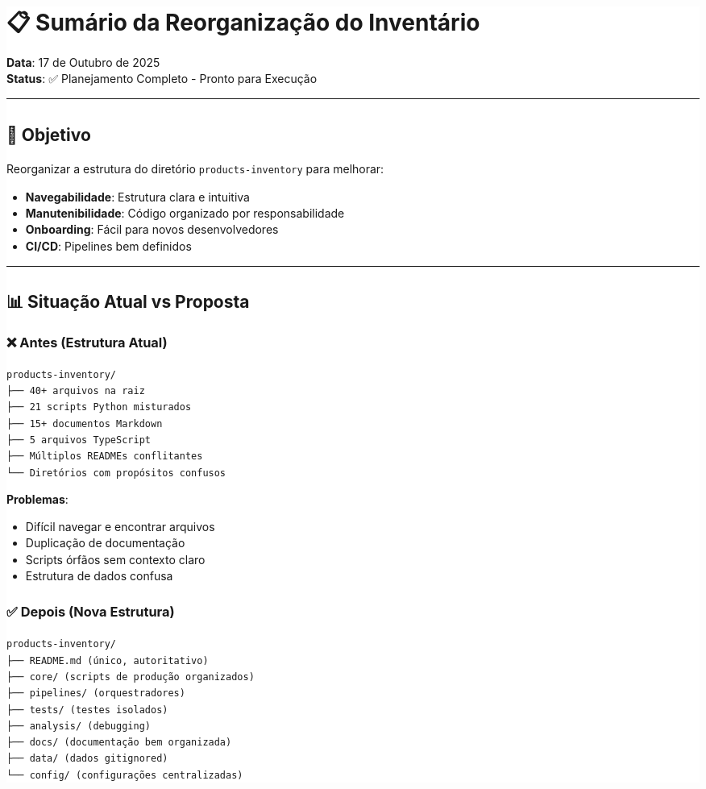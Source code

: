 # 📋 Sumário da Reorganização do Inventário

**Data**: 17 de Outubro de 2025  
**Status**: ✅ Planejamento Completo - Pronto para Execução

---

## 🎯 Objetivo

Reorganizar a estrutura do diretório `products-inventory` para melhorar:

- **Navegabilidade**: Estrutura clara e intuitiva
- **Manutenibilidade**: Código organizado por responsabilidade
- **Onboarding**: Fácil para novos desenvolvedores
- **CI/CD**: Pipelines bem definidos

---

## 📊 Situação Atual vs Proposta

### ❌ Antes (Estrutura Atual)

```
products-inventory/
├── 40+ arquivos na raiz
├── 21 scripts Python misturados
├── 15+ documentos Markdown
├── 5 arquivos TypeScript
├── Múltiplos READMEs conflitantes
└── Diretórios com propósitos confusos
```

**Problemas**:
- Difícil navegar e encontrar arquivos
- Duplicação de documentação
- Scripts órfãos sem contexto claro
- Estrutura de dados confusa

### ✅ Depois (Nova Estrutura)

```
products-inventory/
├── README.md (único, autoritativo)
├── core/ (scripts de produção organizados)
├── pipelines/ (orquestradores)
├── tests/ (testes isolados)
├── analysis/ (debugging)
├── docs/ (documentação bem organizada)
├── data/ (dados gitignored)
└── config/ (configurações centralizadas)
```

